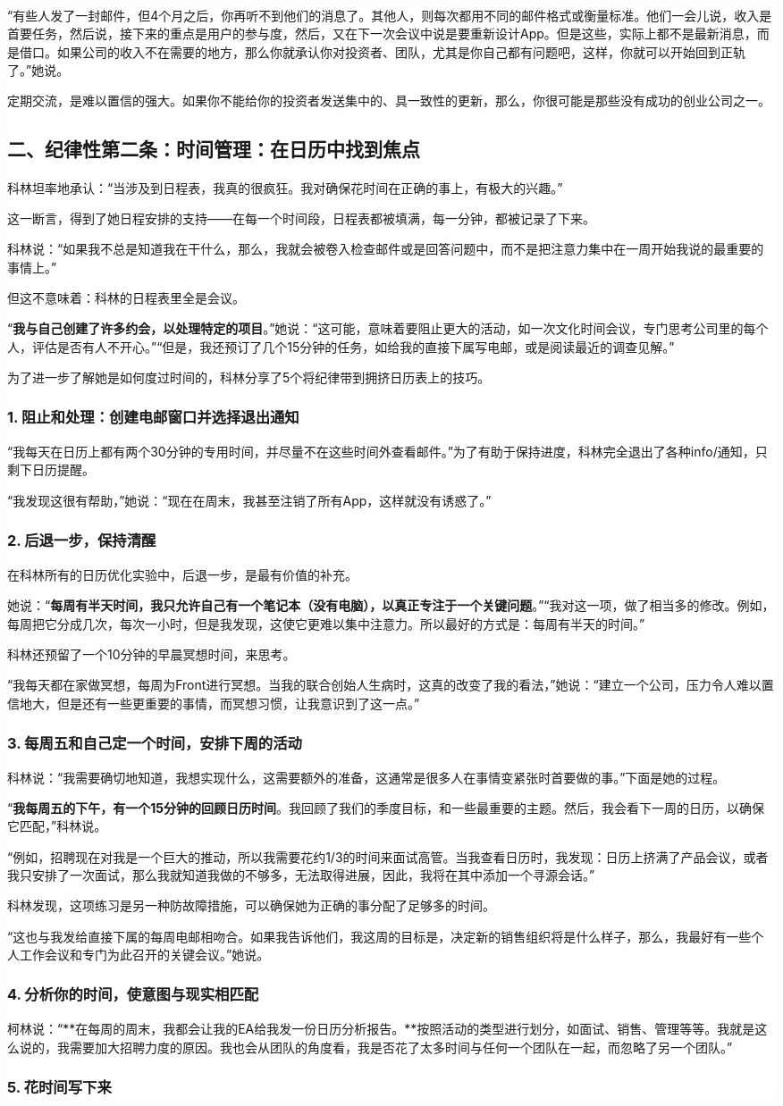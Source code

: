 “有些人发了一封邮件，但4个月之后，你再听不到他们的消息了。其他人，则每次都用不同的邮件格式或衡量标准。他们一会儿说，收入是首要任务，然后说，接下来的重点是用户的参与度，然后，又在下一次会议中说是要重新设计App。但是这些，实际上都不是最新消息，而是借口。如果公司的收入不在需要的地方，那么你就承认你对投资者、团队，尤其是你自己都有问题吧，这样，你就可以开始回到正轨了。”她说。

定期交流，是难以置信的强大。如果你不能给你的投资者发送集中的、具一致性的更新，那么，你很可能是那些没有成功的创业公司之一。

## 二、纪律性第二条：时间管理：在日历中找到焦点

科林坦率地承认：“当涉及到日程表，我真的很疯狂。我对确保花时间在正确的事上，有极大的兴趣。”

这一断言，得到了她日程安排的支持——在每一个时间段，日程表都被填满，每一分钟，都被记录了下来。

科林说：“如果我不总是知道我在干什么，那么，我就会被卷入检查邮件或是回答问题中，而不是把注意力集中在一周开始我说的最重要的事情上。”

但这不意味着：科林的日程表里全是会议。

“**我与自己创建了许多约会，以处理特定的项目**。”她说：“这可能，意味着要阻止更大的活动，如一次文化时间会议，专门思考公司里的每个人，评估是否有人不开心。”“但是，我还预订了几个15分钟的任务，如给我的直接下属写电邮，或是阅读最近的调查见解。”

为了进一步了解她是如何度过时间的，科林分享了5个将纪律带到拥挤日历表上的技巧。

### 1\. 阻止和处理：创建电邮窗口并选择退出通知

“我每天在日历上都有两个30分钟的专用时间，并尽量不在这些时间外查看邮件。”为了有助于保持进度，科林完全退出了各种info/通知，只剩下日历提醒。

“我发现这很有帮助，”她说：“现在在周末，我甚至注销了所有App，这样就没有诱惑了。”

### 2\. 后退一步，保持清醒

在科林所有的日历优化实验中，后退一步，是最有价值的补充。

她说：“**每周有半天时间，我只允许自己有一个笔记本（没有电脑），以真正专注于一个关键问题**。”“我对这一项，做了相当多的修改。例如，每周把它分成几次，每次一小时，但是我发现，这使它更难以集中注意力。所以最好的方式是：每周有半天的时间。”

科林还预留了一个10分钟的早晨冥想时间，来思考。

“我每天都在家做冥想，每周为Front进行冥想。当我的联合创始人生病时，这真的改变了我的看法，”她说：“建立一个公司，压力令人难以置信地大，但是还有一些更重要的事情，而冥想习惯，让我意识到了这一点。”

### 3\. 每周五和自己定一个时间，安排下周的活动

科林说：“我需要确切地知道，我想实现什么，这需要额外的准备，这通常是很多人在事情变紧张时首要做的事。”下面是她的过程。

“**我每周五的下午，有一个15分钟的回顾日历时间**。我回顾了我们的季度目标，和一些最重要的主题。然后，我会看下一周的日历，以确保它匹配，”科林说。

“例如，招聘现在对我是一个巨大的推动，所以我需要花约1/3的时间来面试高管。当我查看日历时，我发现：日历上挤满了产品会议，或者我只安排了一次面试，那么我就知道我做的不够多，无法取得进展，因此，我将在其中添加一个寻源会话。”

科林发现，这项练习是另一种防故障措施，可以确保她为正确的事分配了足够多的时间。

“这也与我发给直接下属的每周电邮相吻合。如果我告诉他们，我这周的目标是，决定新的销售组织将是什么样子，那么，我最好有一些个人工作会议和专门为此召开的关键会议。”她说。

### 4\. 分析你的时间，使意图与现实相匹配

柯林说：“**在每周的周末，我都会让我的EA给我发一份日历分析报告。**按照活动的类型进行划分，如面试、销售、管理等等。我就是这么说的，我需要加大招聘力度的原因。我也会从团队的角度看，我是否花了太多时间与任何一个团队在一起，而忽略了另一个团队。”

### 5\. 花时间写下来
